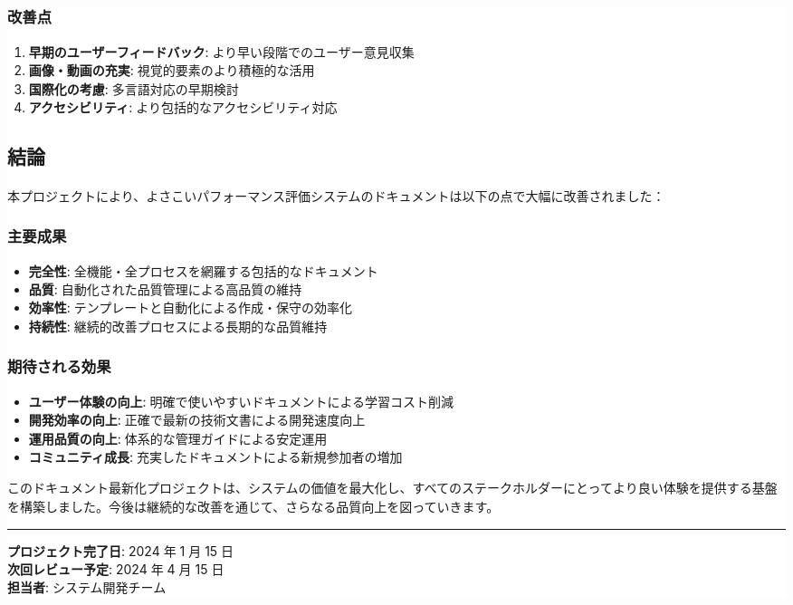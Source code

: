### 改善点

1. **早期のユーザーフィードバック**: より早い段階でのユーザー意見収集
2. **画像・動画の充実**: 視覚的要素のより積極的な活用
3. **国際化の考慮**: 多言語対応の早期検討
4. **アクセシビリティ**: より包括的なアクセシビリティ対応

## 結論

本プロジェクトにより、よさこいパフォーマンス評価システムのドキュメントは以下の点で大幅に改善されました：

### 主要成果

- **完全性**: 全機能・全プロセスを網羅する包括的なドキュメント
- **品質**: 自動化された品質管理による高品質の維持
- **効率性**: テンプレートと自動化による作成・保守の効率化
- **持続性**: 継続的改善プロセスによる長期的な品質維持

### 期待される効果

- **ユーザー体験の向上**: 明確で使いやすいドキュメントによる学習コスト削減
- **開発効率の向上**: 正確で最新の技術文書による開発速度向上
- **運用品質の向上**: 体系的な管理ガイドによる安定運用
- **コミュニティ成長**: 充実したドキュメントによる新規参加者の増加

このドキュメント最新化プロジェクトは、システムの価値を最大化し、すべてのステークホルダーにとってより良い体験を提供する基盤を構築しました。今後は継続的な改善を通じて、さらなる品質向上を図っていきます。

---

**プロジェクト完了日**: 2024 年 1 月 15 日  
**次回レビュー予定**: 2024 年 4 月 15 日  
**担当者**: システム開発チーム
